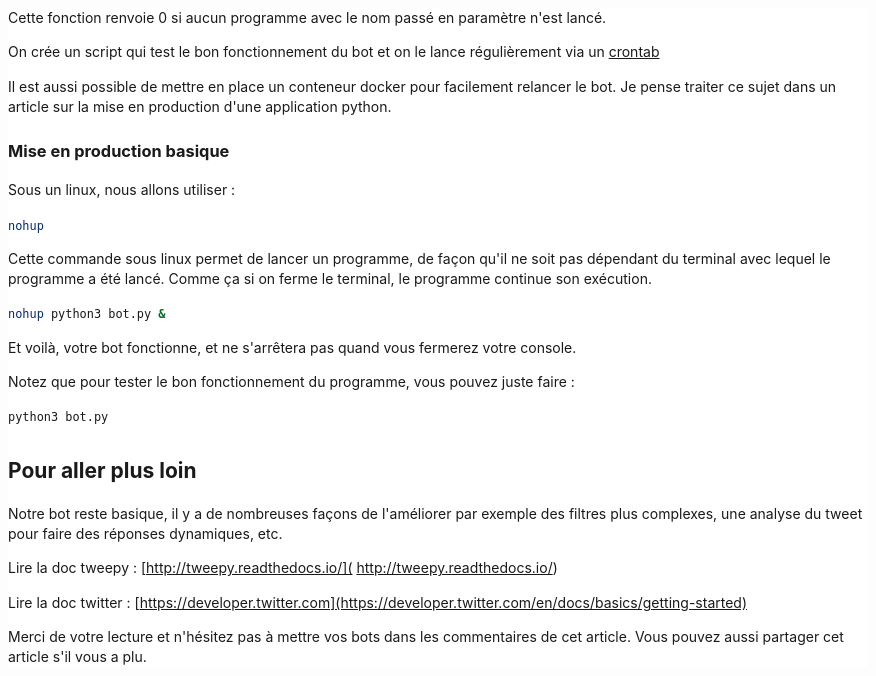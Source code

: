 Cette fonction renvoie 0 si aucun programme avec le nom passé en paramètre n'est lancé.

On crée un script qui test le bon fonctionnement du bot et on le lance régulièrement via un [crontab](https://doc.ubuntu-fr.org/cron)

Il est aussi possible de mettre en place un conteneur docker pour facilement relancer le bot. Je pense traiter ce sujet dans un article sur la mise en production d'une application python.

### Mise en production basique

Sous un linux, nous allons utiliser :

```bash
nohup
```

Cette commande sous linux permet de lancer un programme, de façon qu'il ne soit pas dépendant du terminal avec lequel le programme a été lancé. Comme ça si on ferme le terminal, le programme continue son exécution.

```bash
nohup python3 bot.py &
```

Et voilà, votre bot fonctionne, et ne s'arrêtera pas quand vous fermerez votre console.

Notez que pour tester le bon fonctionnement du programme, vous pouvez juste faire :

```bash
python3 bot.py
```

## Pour aller plus loin

Notre bot reste basique, il y a de nombreuses façons de l'améliorer par exemple des filtres plus complexes, une analyse du tweet pour faire des réponses dynamiques, etc.

Lire la doc tweepy : [http://tweepy.readthedocs.io/]( http://tweepy.readthedocs.io/)

Lire la doc twitter : [https://developer.twitter.com](https://developer.twitter.com/en/docs/basics/getting-started)



Merci de votre lecture et n'hésitez pas à mettre vos bots dans les commentaires de cet article. Vous pouvez aussi partager cet article s'il vous a plu.
